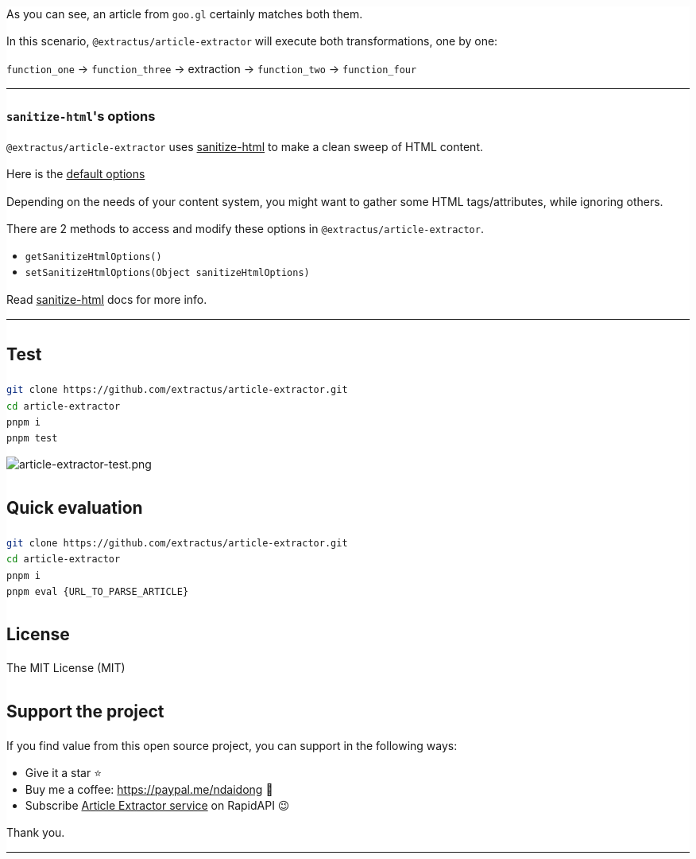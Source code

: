 As you can see, an article from `goo.gl` certainly matches both them.

In this scenario, `@extractus/article-extractor` will execute both transformations, one by one:

`function_one` -> `function_three` -> extraction -> `function_two` -> `function_four`

---

### `sanitize-html`'s options

`@extractus/article-extractor` uses [sanitize-html](https://github.com/apostrophecms/sanitize-html) to make a clean sweep of HTML content.

Here is the [default options](src/config.js#L5)

Depending on the needs of your content system, you might want to gather some HTML tags/attributes, while ignoring others.

There are 2 methods to access and modify these options in `@extractus/article-extractor`.

- `getSanitizeHtmlOptions()`
- `setSanitizeHtmlOptions(Object sanitizeHtmlOptions)`

Read [sanitize-html](https://github.com/apostrophecms/sanitize-html#default-options) docs for more info.

---

## Test

```bash
git clone https://github.com/extractus/article-extractor.git
cd article-extractor
pnpm i
pnpm test
```

![article-extractor-test.png](https://i.imgur.com/TbRCUSS.png?110222)


## Quick evaluation

```bash
git clone https://github.com/extractus/article-extractor.git
cd article-extractor
pnpm i
pnpm eval {URL_TO_PARSE_ARTICLE}
```

## License

The MIT License (MIT)

## Support the project

If you find value from this open source project, you can support in the following ways:

- Give it a star ⭐
- Buy me a coffee: https://paypal.me/ndaidong 🍵
- Subscribe [Article Extractor service](https://rapidapi.com/pwshub-pwshub-default/api/article-extractor2) on RapidAPI 😉

Thank you.

---

